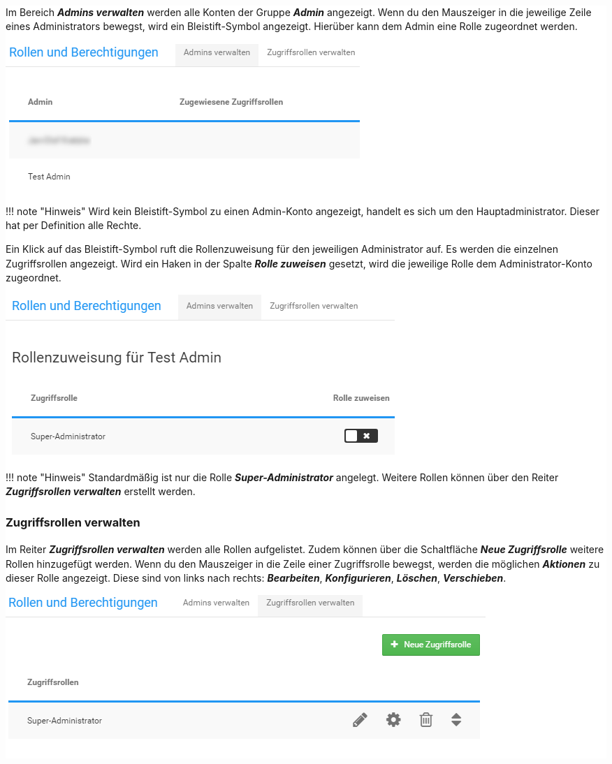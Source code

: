 Im Bereich _**Admins verwalten**_ werden alle Konten der Gruppe _**Admin**_ angezeigt. Wenn du den Mauszeiger in die jeweilige Zeile eines Administrators bewegst, wird ein Bleistift-Symbol angezeigt. Hierüber kann dem Admin eine Rolle zugeordnet werden.

![](../Bilder/Abb241_RollenUndBerechtigungen.png "Bereich _**Admins verwalten**_")

!!! note "Hinweis" 
	 Wird kein Bleistift-Symbol zu einen Admin-Konto angezeigt, handelt es sich um den Hauptadministrator. Dieser hat per Definition alle Rechte.

Ein Klick auf das Bleistift-Symbol ruft die Rollenzuweisung für den jeweiligen Administrator auf. Es werden die einzelnen Zugriffsrollen angezeigt. Wird ein Haken in der Spalte _**Rolle zuweisen**_ gesetzt, wird die jeweilige Rolle dem Administrator-Konto zugeordnet.

![](../Bilder/Abb242_RolleZuweisen.png "Rollenzuweisung für einen Administrator")

!!! note "Hinweis" 
	 Standardmäßig ist nur die Rolle _**Super-Administrator**_ angelegt. Weitere Rollen können über den Reiter _**Zugriffsrollen verwalten**_ erstellt werden.

### Zugriffsrollen verwalten

Im Reiter _**Zugriffsrollen verwalten**_ werden alle Rollen aufgelistet. Zudem können über die Schaltfläche _**Neue Zugriffsrolle**_ weitere Rollen hinzugefügt werden. Wenn du den Mauszeiger in die Zeile einer Zugriffsrolle bewegst, werden die möglichen _**Aktionen**_ zu dieser Rolle angezeigt. Diese sind von links nach rechts: _**Bearbeiten**_, _**Konfigurieren**_, _**Löschen**_, _**Verschieben**_.

![](../Bilder/Abb243_ZugriffsrollenVerwalten.png "Bereich _**Zugriffsrollen verwalten**_")
